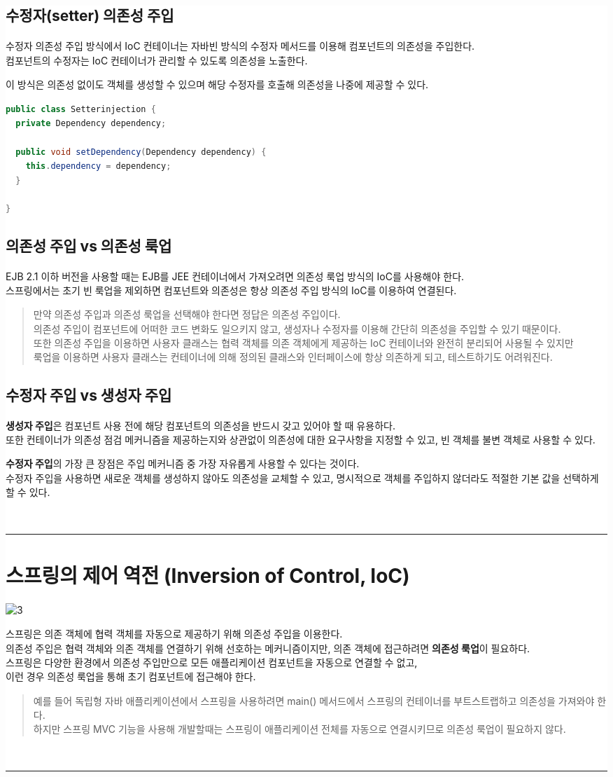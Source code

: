 ## 수정자(setter) 의존성 주입

수정자 의존성 주입 방식에서 IoC 컨테이너는 자바빈 방식의 수정자 메서드를 이용해 컴포넌트의 의존성을 주입한다. <br>
컴포넌트의 수정자는 IoC 컨테이너가 관리할 수 있도록 의존성을 노출한다.

이 방식은 의존성 없이도 객체를 생성할 수 있으며 해당 수정자를 호출해 의존성을 나중에 제공할 수 있다.

```java
public class Setterinjection { 
  private Dependency dependency;
    
  public void setDependency(Dependency dependency) { 
    this.dependency = dependency;
  }
  
}
```

## 의존성 주입 vs 의존성 룩업

EJB 2.1 이하 버전을 사용할 때는 EJB를 JEE 컨테이너에서 가져오려면 의존성 룩업 방식의 IoC를 사용해야 한다. <br>
스프링에서는 초기 빈 룩업을 제외하면 컴포넌트와 의존성은 항상 의존성 주입 방식의 IoC를 이용하여 연결된다.

> 만약 의존성 주입과 의존성 룩업을 선택해야 한다면 정답은 의존성 주입이다. <br>
> 의존성 주입이 컴포넌트에 어떠한 코드 변화도 일으키지 않고, 생성자나 수정자를 이용해 간단히 의존성을 주입할 수 있기 때문이다. <br>
> 또한 의존성 주입을 이용하면 사용자 클래스는 협력 객체를 의존 객체에게 제공하는 IoC 컨테이너와 완전히 분리되어 사용될 수 있지만 <br>
> 룩업을 이용하면 사용자 클래스는 컨테이너에 의해 정의된 클래스와 인터페이스에 항상 의존하게 되고, 테스트하기도 어려워진다.

## 수정자 주입 vs 생성자 주입

**생성자 주입**은 컴포넌트 사용 전에 해당 컴포넌트의 의존성을 반드시 갖고 있어야 할 때 유용하다. <br>
또한 컨테이너가 의존성 점검 메커니즘을 제공하는지와 상관없이 의존성에 대한 요구사항을 지정할 수 있고, 빈 객체를 불변 객체로 사용할 수 있다.

**수정자 주입**의 가장 큰 장점은 주입 메커니즘 중 가장 자유롭게 사용할 수 있다는 것이다. <br>
수정자 주입을 사용하면 새로운 객체를 생성하지 않아도 의존성을 교체할 수 있고, 명시적으로 객체를 주입하지 않더라도 적절한 기본 값을 선택하게 할 수 있다.

<br>
<hr>

# 스프링의 제어 역전 (Inversion of Control, IoC)

<img width="490" alt="3" src="https://github.com/MALLLAG/TIL/assets/87420630/73fd825f-de8c-404c-858a-ec0ad0bcb7e4">

스프링은 의존 객체에 협력 객체를 자동으로 제공하기 위해 의존성 주입을 이용한다. <br>
의존성 주입은 협력 객체와 의존 객체를 연결하기 위해 선호하는 메커니즘이지만, 의존 객체에 접근하려면 **의존성 룩업**이 필요하다. <br>
스프링은 다양한 환경에서 의존성 주입만으로 모든 애플리케이션 컴포넌트을 자동으로 연결할 수 없고, <br>
이런 경우 의존성 룩업을 통해 초기 컴포넌트에 접근해야 한다.

> 예를 들어 독립형 자바 애플리케이션에서 스프링을 사용하려면 main() 메서드에서 스프링의 컨테이너를 부트스트랩하고 의존성을 가져와야 한다. <br>
> 하지만 스프링 MVC 기능을 사용해 개발할때는 스프링이 애플리케이션 전체를 자동으로 연결시키므로 의존성 룩업이 필요하지 않다.

<br>
<hr>
